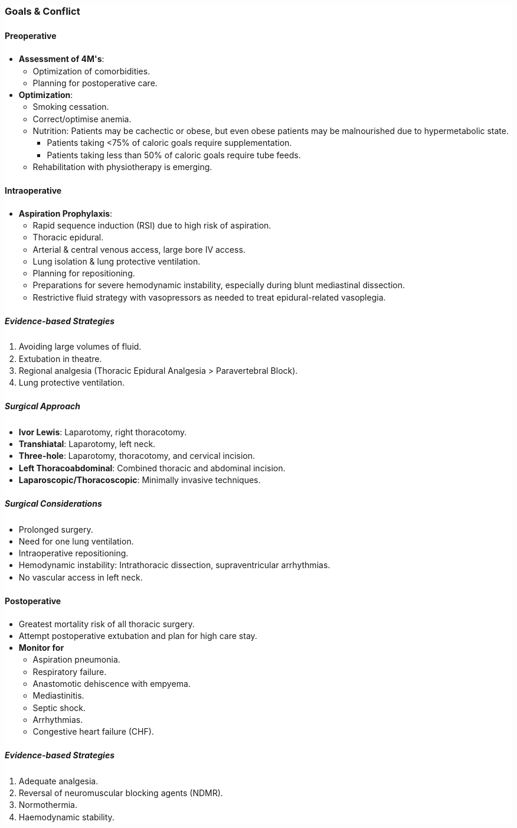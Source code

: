 ### Goals & Conflict
#### Preoperative
- **Assessment of 4M's**:
  - Optimization of comorbidities.
  - Planning for postoperative care.
- **Optimization**:
  - Smoking cessation.
  - Correct/optimise anemia.
  - Nutrition: Patients may be cachectic or obese, but even obese patients may be malnourished due to hypermetabolic state.
	- Patients taking <75% of caloric goals require supplementation.
	- Patients taking less than 50% of caloric goals require tube feeds.
  - Rehabilitation with physiotherapy is emerging.

#### Intraoperative
- **Aspiration Prophylaxis**:
  - Rapid sequence induction (RSI) due to high risk of aspiration.
  - Thoracic epidural.
  - Arterial & central venous access, large bore IV access.
  - Lung isolation & lung protective ventilation.
  - Planning for repositioning.
  - Preparations for severe hemodynamic instability, especially during blunt mediastinal dissection.
  - Restrictive fluid strategy with vasopressors as needed to treat epidural-related vasoplegia.
##### Evidence-based Strategies
1. Avoiding large volumes of fluid.
2. Extubation in theatre.
3. Regional analgesia (Thoracic Epidural Analgesia > Paravertebral Block).
4. Lung protective ventilation.
##### Surgical Approach
- **Ivor Lewis**: Laparotomy, right thoracotomy.
- **Transhiatal**: Laparotomy, left neck.
- **Three-hole**: Laparotomy, thoracotomy, and cervical incision.
- **Left Thoracoabdominal**: Combined thoracic and abdominal incision.
- **Laparoscopic/Thoracoscopic**: Minimally invasive techniques.

##### Surgical Considerations
- Prolonged surgery.
- Need for one lung ventilation.
- Intraoperative repositioning.
- Hemodynamic instability: Intrathoracic dissection, supraventricular arrhythmias.
- No vascular access in left neck.
#### Postoperative
- Greatest mortality risk of all thoracic surgery.
- Attempt postoperative extubation and plan for high care stay.
- **Monitor for**
  - Aspiration pneumonia.
  - Respiratory failure.
  - Anastomotic dehiscence with empyema.
  - Mediastinitis.
  - Septic shock.
  - Arrhythmias.
  - Congestive heart failure (CHF).
##### Evidence-based Strategies
1. Adequate analgesia.
2. Reversal of neuromuscular blocking agents (NDMR).
3. Normothermia.
4. Haemodynamic stability.
